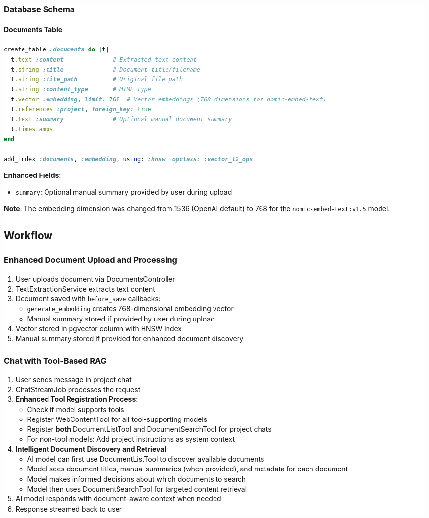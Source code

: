 ### Database Schema

#### Documents Table
```ruby
create_table :documents do |t|
  t.text :content              # Extracted text content
  t.string :title              # Document title/filename
  t.string :file_path          # Original file path
  t.string :content_type       # MIME type
  t.vector :embedding, limit: 768  # Vector embeddings (768 dimensions for nomic-embed-text)
  t.references :project, foreign_key: true
  t.text :summary              # Optional manual document summary
  t.timestamps
end

add_index :documents, :embedding, using: :hnsw, opclass: :vector_l2_ops
```

**Enhanced Fields**:
- `summary`: Optional manual summary provided by user during upload

**Note**: The embedding dimension was changed from 1536 (OpenAI default) to 768 for the `nomic-embed-text:v1.5` model.

## Workflow

### Enhanced Document Upload and Processing
1. User uploads document via DocumentsController
2. TextExtractionService extracts text content
3. Document saved with `before_save` callbacks:
   - `generate_embedding` creates 768-dimensional embedding vector
   - Manual summary stored if provided by user during upload
4. Vector stored in pgvector column with HNSW index
5. Manual summary stored if provided for enhanced document discovery

### Chat with Tool-Based RAG
1. User sends message in project chat
2. ChatStreamJob processes the request
3. **Enhanced Tool Registration Process**:
   - Check if model supports tools
   - Register WebContentTool for all tool-supporting models
   - Register **both** DocumentListTool and DocumentSearchTool for project chats
   - For non-tool models: Add project instructions as system context
4. **Intelligent Document Discovery and Retrieval**:
   - AI model can first use DocumentListTool to discover available documents
   - Model sees document titles, manual summaries (when provided), and metadata for each document
   - Model makes informed decisions about which documents to search
   - Model then uses DocumentSearchTool for targeted content retrieval
5. AI model responds with document-aware context when needed
6. Response streamed back to user
